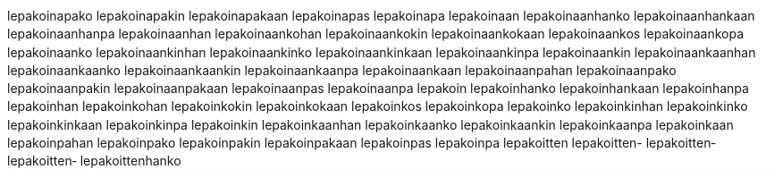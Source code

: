 lepakoinapako
lepakoinapakin
lepakoinapakaan
lepakoinapas
lepakoinapa
lepakoinaan
lepakoinaanhanko
lepakoinaanhankaan
lepakoinaanhanpa
lepakoinaanhan
lepakoinaankohan
lepakoinaankokin
lepakoinaankokaan
lepakoinaankos
lepakoinaankopa
lepakoinaanko
lepakoinaankinhan
lepakoinaankinko
lepakoinaankinkaan
lepakoinaankinpa
lepakoinaankin
lepakoinaankaanhan
lepakoinaankaanko
lepakoinaankaankin
lepakoinaankaanpa
lepakoinaankaan
lepakoinaanpahan
lepakoinaanpako
lepakoinaanpakin
lepakoinaanpakaan
lepakoinaanpas
lepakoinaanpa
lepakoin
lepakoinhanko
lepakoinhankaan
lepakoinhanpa
lepakoinhan
lepakoinkohan
lepakoinkokin
lepakoinkokaan
lepakoinkos
lepakoinkopa
lepakoinko
lepakoinkinhan
lepakoinkinko
lepakoinkinkaan
lepakoinkinpa
lepakoinkin
lepakoinkaanhan
lepakoinkaanko
lepakoinkaankin
lepakoinkaanpa
lepakoinkaan
lepakoinpahan
lepakoinpako
lepakoinpakin
lepakoinpakaan
lepakoinpas
lepakoinpa
lepakoitten
lepakoitten-
lepakoitten‐
lepakoitten‑
lepakoittenhanko
